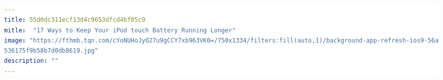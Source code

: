 ```yaml
---
title: 55d0dc311ecf13d4c9653dfcd4bf05c9
mitle:  "17 Ways to Keep Your iPod touch Battery Running Longer"
image: "https://fthmb.tqn.com/cYoNUHoJyO27u9gCCY7xb963VK0=/750x1334/filters:fill(auto,1)/background-app-refresh-ios9-56a536175f9b58b7d0db8619.jpg"
description: ""
---
```

